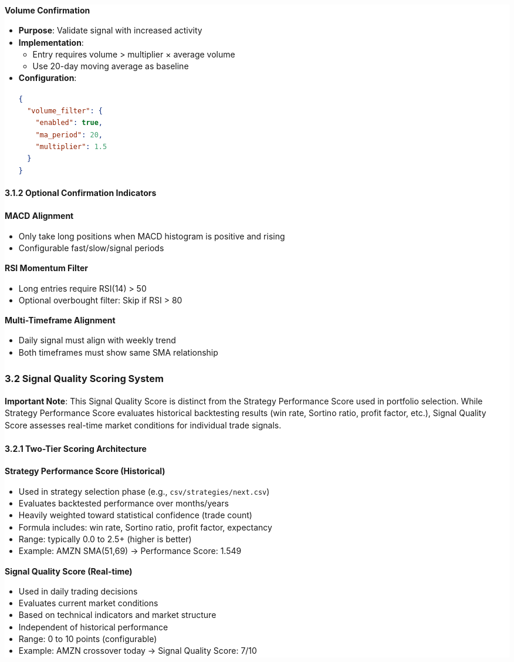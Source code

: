 **Volume Confirmation**

- **Purpose**: Validate signal with increased activity
- **Implementation**:
  - Entry requires volume > multiplier × average volume
  - Use 20-day moving average as baseline
- **Configuration**:
  ```json
  {
    "volume_filter": {
      "enabled": true,
      "ma_period": 20,
      "multiplier": 1.5
    }
  }
  ```

#### 3.1.2 Optional Confirmation Indicators

**MACD Alignment**

- Only take long positions when MACD histogram is positive and rising
- Configurable fast/slow/signal periods

**RSI Momentum Filter**

- Long entries require RSI(14) > 50
- Optional overbought filter: Skip if RSI > 80

**Multi-Timeframe Alignment**

- Daily signal must align with weekly trend
- Both timeframes must show same SMA relationship

### 3.2 Signal Quality Scoring System

**Important Note**: This Signal Quality Score is distinct from the Strategy Performance Score used in portfolio selection. While Strategy Performance Score evaluates historical backtesting results (win rate, Sortino ratio, profit factor, etc.), Signal Quality Score assesses real-time market conditions for individual trade signals.

#### 3.2.1 Two-Tier Scoring Architecture

**Strategy Performance Score (Historical)**

- Used in strategy selection phase (e.g., `csv/strategies/next.csv`)
- Evaluates backtested performance over months/years
- Heavily weighted toward statistical confidence (trade count)
- Formula includes: win rate, Sortino ratio, profit factor, expectancy
- Range: typically 0.0 to 2.5+ (higher is better)
- Example: AMZN SMA(51,69) → Performance Score: 1.549

**Signal Quality Score (Real-time)**

- Used in daily trading decisions
- Evaluates current market conditions
- Based on technical indicators and market structure
- Independent of historical performance
- Range: 0 to 10 points (configurable)
- Example: AMZN crossover today → Signal Quality Score: 7/10
